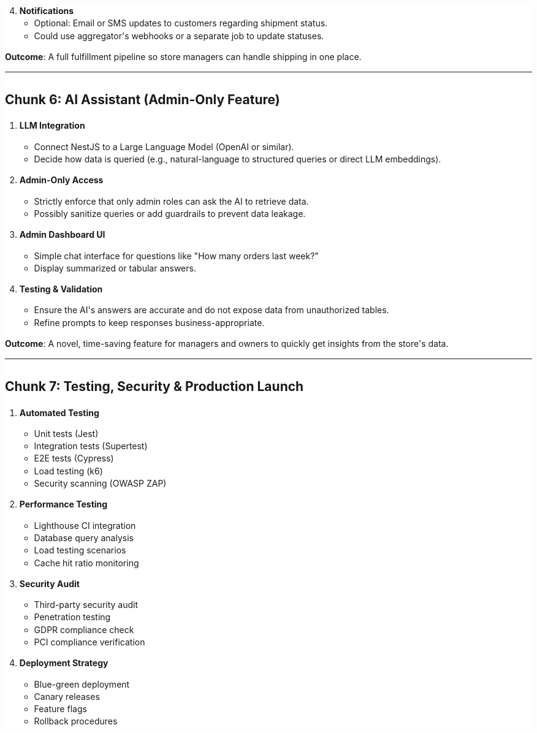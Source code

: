 4. **Notifications**  
   - Optional: Email or SMS updates to customers regarding shipment status.  
   - Could use aggregator's webhooks or a separate job to update statuses.

**Outcome**: A full fulfillment pipeline so store managers can handle shipping in one place.

---

## Chunk 6: AI Assistant (Admin-Only Feature)

1. **LLM Integration**  
   - Connect NestJS to a Large Language Model (OpenAI or similar).  
   - Decide how data is queried (e.g., natural-language to structured queries or direct LLM embeddings).

2. **Admin-Only Access**  
   - Strictly enforce that only admin roles can ask the AI to retrieve data.  
   - Possibly sanitize queries or add guardrails to prevent data leakage.

3. **Admin Dashboard UI**  
   - Simple chat interface for questions like "How many orders last week?"  
   - Display summarized or tabular answers.

4. **Testing & Validation**  
   - Ensure the AI's answers are accurate and do not expose data from unauthorized tables.  
   - Refine prompts to keep responses business-appropriate.

**Outcome**: A novel, time-saving feature for managers and owners to quickly get insights from the store's data.

---

## Chunk 7: Testing, Security & Production Launch

1. **Automated Testing**
   - Unit tests (Jest)
   - Integration tests (Supertest)
   - E2E tests (Cypress)
   - Load testing (k6)
   - Security scanning (OWASP ZAP)

2. **Performance Testing**
   - Lighthouse CI integration
   - Database query analysis
   - Load testing scenarios
   - Cache hit ratio monitoring

3. **Security Audit**
   - Third-party security audit
   - Penetration testing
   - GDPR compliance check
   - PCI compliance verification

4. **Deployment Strategy**
   - Blue-green deployment
   - Canary releases
   - Feature flags
   - Rollback procedures
